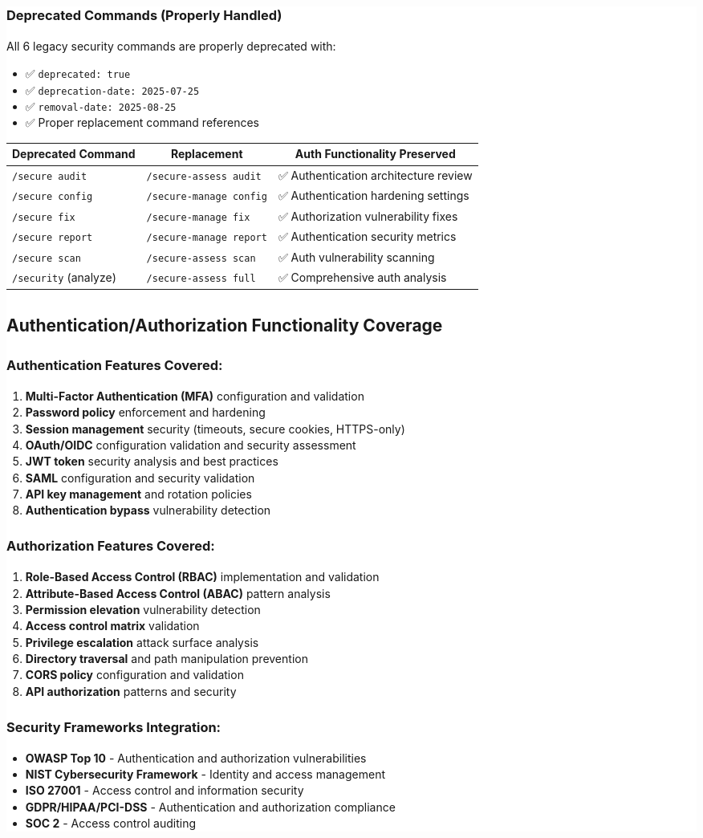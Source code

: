 ### Deprecated Commands (Properly Handled)

All 6 legacy security commands are properly deprecated with:
- ✅ `deprecated: true`
- ✅ `deprecation-date: 2025-07-25`
- ✅ `removal-date: 2025-08-25`
- ✅ Proper replacement command references

| Deprecated Command | Replacement | Auth Functionality Preserved |
|-------------------|-------------|----------------------------|
| `/secure audit` | `/secure-assess audit` | ✅ Authentication architecture review |
| `/secure config` | `/secure-manage config` | ✅ Authentication hardening settings |
| `/secure fix` | `/secure-manage fix` | ✅ Authorization vulnerability fixes |
| `/secure report` | `/secure-manage report` | ✅ Authentication security metrics |
| `/secure scan` | `/secure-assess scan` | ✅ Auth vulnerability scanning |
| `/security` (analyze) | `/secure-assess full` | ✅ Comprehensive auth analysis |

## Authentication/Authorization Functionality Coverage

### Authentication Features Covered:
1. **Multi-Factor Authentication (MFA)** configuration and validation
2. **Password policy** enforcement and hardening
3. **Session management** security (timeouts, secure cookies, HTTPS-only)
4. **OAuth/OIDC** configuration validation and security assessment
5. **JWT token** security analysis and best practices
6. **SAML** configuration and security validation
7. **API key management** and rotation policies
8. **Authentication bypass** vulnerability detection

### Authorization Features Covered:
1. **Role-Based Access Control (RBAC)** implementation and validation
2. **Attribute-Based Access Control (ABAC)** pattern analysis
3. **Permission elevation** vulnerability detection
4. **Access control matrix** validation
5. **Privilege escalation** attack surface analysis
6. **Directory traversal** and path manipulation prevention
7. **CORS policy** configuration and validation
8. **API authorization** patterns and security

### Security Frameworks Integration:
- **OWASP Top 10** - Authentication and authorization vulnerabilities
- **NIST Cybersecurity Framework** - Identity and access management
- **ISO 27001** - Access control and information security
- **GDPR/HIPAA/PCI-DSS** - Authentication and authorization compliance
- **SOC 2** - Access control auditing

